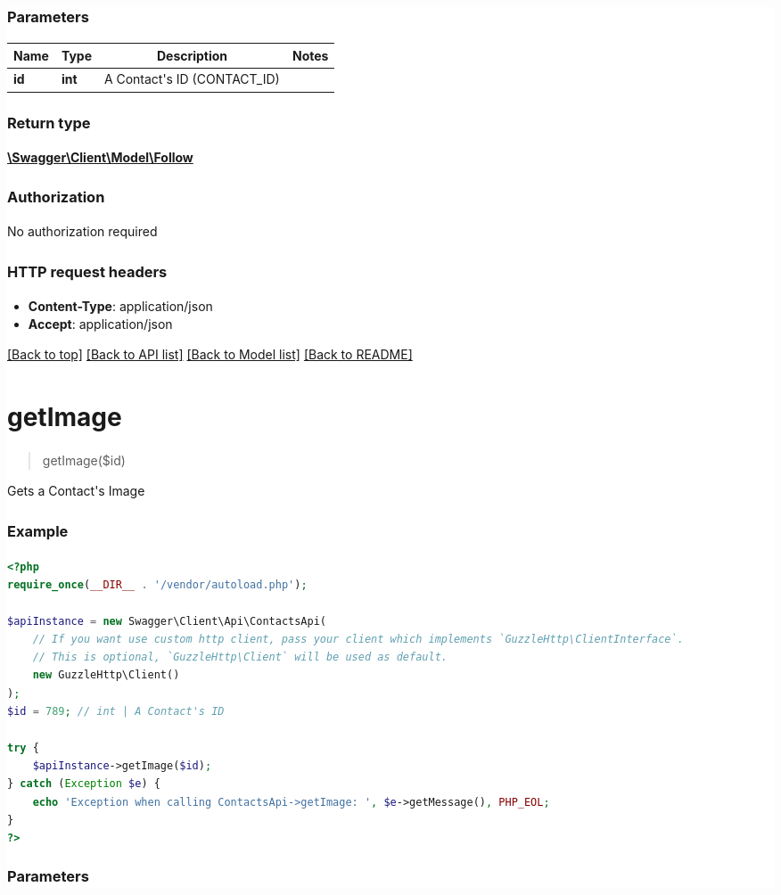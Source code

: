 ### Parameters

Name | Type | Description  | Notes
------------- | ------------- | ------------- | -------------
 **id** | **int**| A Contact&#39;s ID (CONTACT_ID) |

### Return type

[**\Swagger\Client\Model\Follow**](../Model/Follow.md)

### Authorization

No authorization required

### HTTP request headers

 - **Content-Type**: application/json
 - **Accept**: application/json

[[Back to top]](#) [[Back to API list]](../../README.md#documentation-for-api-endpoints) [[Back to Model list]](../../README.md#documentation-for-models) [[Back to README]](../../README.md)

# **getImage**
> getImage($id)

Gets a Contact's Image



### Example
```php
<?php
require_once(__DIR__ . '/vendor/autoload.php');

$apiInstance = new Swagger\Client\Api\ContactsApi(
    // If you want use custom http client, pass your client which implements `GuzzleHttp\ClientInterface`.
    // This is optional, `GuzzleHttp\Client` will be used as default.
    new GuzzleHttp\Client()
);
$id = 789; // int | A Contact's ID

try {
    $apiInstance->getImage($id);
} catch (Exception $e) {
    echo 'Exception when calling ContactsApi->getImage: ', $e->getMessage(), PHP_EOL;
}
?>
```

### Parameters
